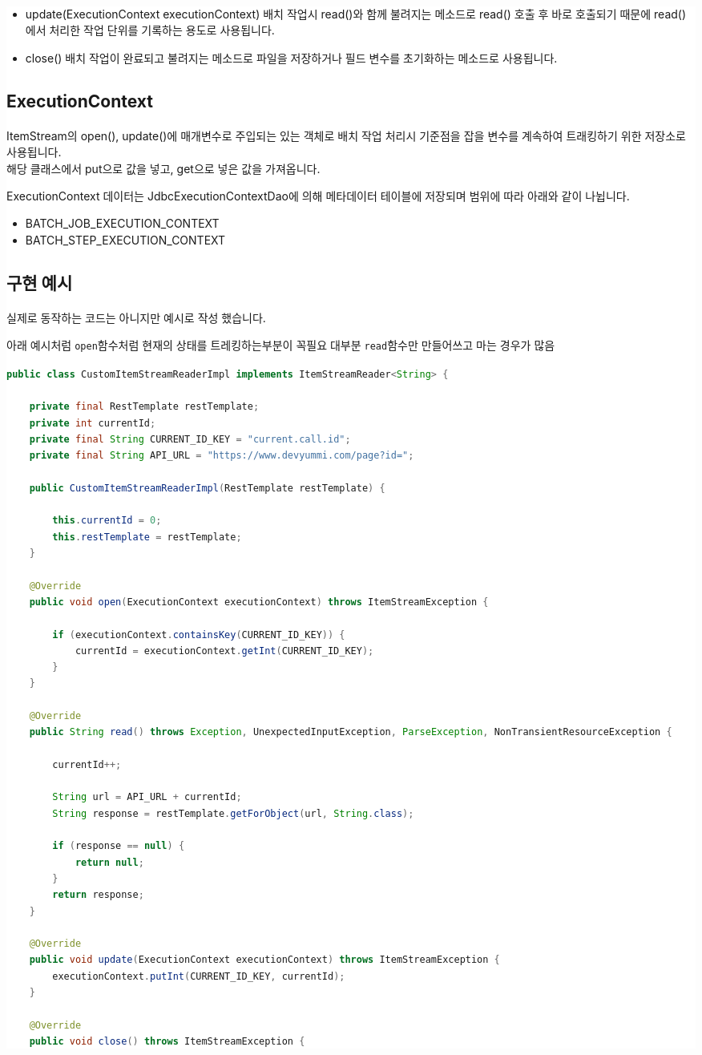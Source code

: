 * update(ExecutionContext executionContext)
배치 작업시 read()와 함께 불려지는 메소드로 read() 호출 후 바로 호출되기 때문에 read()에서 처리한 작업 단위를 기록하는 용도로 사용됩니다.

* close()
배치 작업이 완료되고 불려지는 메소드로 파일을 저장하거나 필드 변수를 초기화하는 메소드로 사용됩니다.

## ExecutionContext
ItemStream의 open(), update()에 매개변수로 주입되는 있는 객체로 배치 작업 처리시 기준점을 잡을 변수를 계속하여 트래킹하기 위한 저장소로 사용됩니다.  
해당 클래스에서 put으로 값을 넣고, get으로 넣은 값을 가져옵니다.  

ExecutionContext 데이터는 JdbcExecutionContextDao에 의해 메타데이터 테이블에 저장되며 범위에 따라 아래와 같이 나뉩니다.  
* BATCH_JOB_EXECUTION_CONTEXT
* BATCH_STEP_EXECUTION_CONTEXT

## 구현 예시
실제로 동작하는 코드는 아니지만 예시로 작성 했습니다.  

아래 예시처럼 `open`함수처럼 현재의 상태를 트레킹하는부분이 꼭필요 대부분 `read`함수만 만들어쓰고 마는 경우가 많음  

```java
public class CustomItemStreamReaderImpl implements ItemStreamReader<String> {

    private final RestTemplate restTemplate;
    private int currentId;
    private final String CURRENT_ID_KEY = "current.call.id";
    private final String API_URL = "https://www.devyummi.com/page?id=";

    public CustomItemStreamReaderImpl(RestTemplate restTemplate) {

        this.currentId = 0;
        this.restTemplate = restTemplate;
    }

    @Override
    public void open(ExecutionContext executionContext) throws ItemStreamException {

        if (executionContext.containsKey(CURRENT_ID_KEY)) {
            currentId = executionContext.getInt(CURRENT_ID_KEY);
        }
    }

    @Override
    public String read() throws Exception, UnexpectedInputException, ParseException, NonTransientResourceException {

        currentId++;

        String url = API_URL + currentId;
        String response = restTemplate.getForObject(url, String.class);

        if (response == null) {
            return null;
        }
        return response;
    }

    @Override
    public void update(ExecutionContext executionContext) throws ItemStreamException {
        executionContext.putInt(CURRENT_ID_KEY, currentId);
    }

    @Override
    public void close() throws ItemStreamException {

```